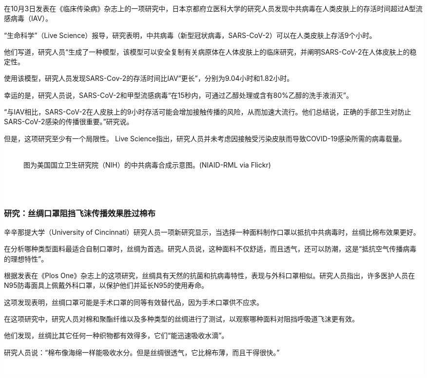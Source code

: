 <p>
 在10月3日发表在《临床传染病》杂志上的一项研究中，日本京都府立医科大学的研究人员发现中共病毒在人类皮肤上的存活时间超过A型流感病毒（IAV）。
</p>
<p>
 “生命科学”（Live Science）报导，研究表明，中共病毒（新型冠状病毒，SARS-CoV-2）可以在人类皮肤上存活9个小时。
</p>
<p>
 他们写道，研究人员“生成了一种模型，该模型可以安全复制有关病原体在人体皮肤上的临床研究，并阐明SARS-CoV-2在人体皮肤上的稳定性。
</p>
<p>
 使用该模型，研究人员发现SARS-Cov-2的存活时间比IAV“更长”，分别为9.04小时和1.82小时。
</p>
<p>
 幸运的是，研究人员说，SARS-CoV-2和甲型流感病毒“在15秒内，可通过乙醇处理或含有80%乙醇的洗手液消灭”。
</p>
<p>
 “与IAV相比，SARS-CoV-2在人皮肤上的9小时存活可能会增加接触传播的风险，从而加速大流行。他们总结说，正确的手部卫生对防止SARS-CoV-2感染的传播很重要。”研究说。
</p>
<p>
 但是，这项研究至少有一个局限性。 Live Science指出，研究人员并未考虑因接触受污染皮肤而导致COVID-19感染所需的病毒载量。
</p>
<figure class="wp-caption aligncenter" id="attachment_11891007" style="width: 600px">
 <ok href="https://i.epochtimes.com/assets/uploads/2020/02/49531042907_824aa17b46_c-600x400-1.jpg">
  <img alt="" class="size-large wp-image-11891007" src="https://i.epochtimes.com/assets/uploads/2020/02/49531042907_824aa17b46_c-600x400-1-600x400.jpg"/>
 </ok>
 <br/><figcaption class="wp-caption-text">
  图为美国国立卫生研究院（NIH）的中共病毒合成示意图。(NIAID-RML via Flickr)
 </figcaption><br/>
</figure><br/>
<p>
 <a name="_Toc2020101202">
 </ok>
</p>
<h3>
 研究：丝绸口罩阻挡飞沫传播效果胜过棉布
</h3>
<p>
 辛辛那提大学（University of Cincinnati）研究人员一项新研究显示，当选择一种面料制作口罩以抵抗中共病毒时，丝绸比棉布效果更好。
</p>
<p>
 在分析哪种类型面料最适合自制口罩时，丝绸为首选。研究人员说，这种面料不仅舒适，而且透气，还可以防潮，这是“抵抗空气传播病毒的理想特性”。
</p>
<p>
 根据发表在《Plos One》杂志上的这项研究，丝绸具有天然的抗菌和抗病毒特性，表现与外科口罩相似。研究人员指出，许多医护人员在N95防毒面具上佩戴外科口罩，以保护他们并延长N95的使用寿命。
</p>
<p>
 这项发现表明，丝绸口罩可能是手术口罩的同等有效替代品，因为手术口罩供不应求。
</p>
<p>
 在这项研究中，研究人员对棉和聚酯纤维以及多种类型的丝绸进行了测试，以观察哪种面料对阻挡呼吸道飞沫更有效。
</p>
<p>
 他们发现，丝绸比其它任何一种织物都有效得多，它们“能迅速吸收水滴”。
</p>
<p>
 研究人员说：“棉布像海绵一样能吸收水分。但是丝绸很透气，它比棉布薄，而且干得很快。”
</p>
<figure class="wp-caption aligncenter" id="attachment_12213299" style="width: 600px">
 <ok href="https://i.epochtimes.com/assets/uploads/2020/06/mask-skin-problem1661216335-600x359-1.jpg">
  <img alt="" class="wp-image-12213299 size-large" src="https://i.epochtimes.com/assets/uploads/2020/06/mask-skin-problem1661216335-600x359-1-600x359.jpg"/>
 </ok>